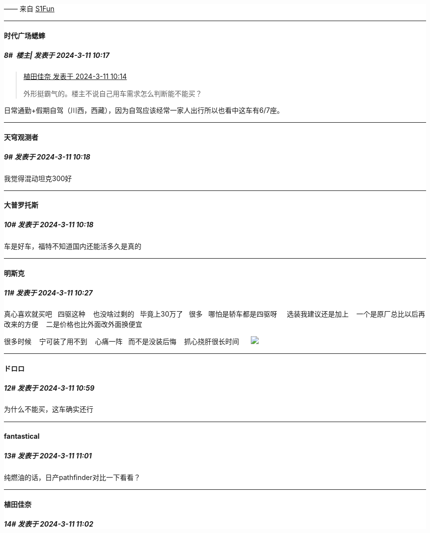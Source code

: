 —— 来自 [S1Fun](https://s1fun.koalcat.com)

*****

####  时代广场蟋蟀  
##### 8#         楼主| 发表于 2024-3-11 10:17

<blockquote><a href="httphttps://bbs.saraba1st.com/2b/forum.php?mod=redirect&amp;goto=findpost&amp;pid=64215271&amp;ptid=2175014" target="_blank">植田佳奈 发表于 2024-3-11 10:14</a>

外形挺霸气的。楼主不说自己用车需求怎么判断能不能买？</blockquote>
日常通勤+假期自驾（川西，西藏），因为自驾应该经常一家人出行所以也看中这车有6/7座。

*****

####  天穹观测者  
##### 9#       发表于 2024-3-11 10:18

我觉得混动坦克300好

*****

####  大普罗托斯  
##### 10#       发表于 2024-3-11 10:18

车是好车，福特不知道国内还能活多久是真的

*****

####  明斯克  
##### 11#       发表于 2024-3-11 10:27

真心喜欢就买吧   四驱这种    也没啥过剩的   毕竟上30万了   很多   哪怕是轿车都是四驱呀     选装我建议还是加上    一个是原厂总比以后再改来的方便    二是价格也比外面改外面换便宜    

很多时候    宁可装了用不到    心痛一阵   而不是没装后悔    抓心挠肝很长时间      <img src="https://static.saraba1st.com/image/smiley/face2017/056.gif" referrerpolicy="no-referrer">

*****

####  ドロロ  
##### 12#       发表于 2024-3-11 10:59

为什么不能买，这车确实还行

*****

####  fantastical  
##### 13#       发表于 2024-3-11 11:01

纯燃油的话，日产pathfinder对比一下看看？

*****

####  植田佳奈  
##### 14#       发表于 2024-3-11 11:02
